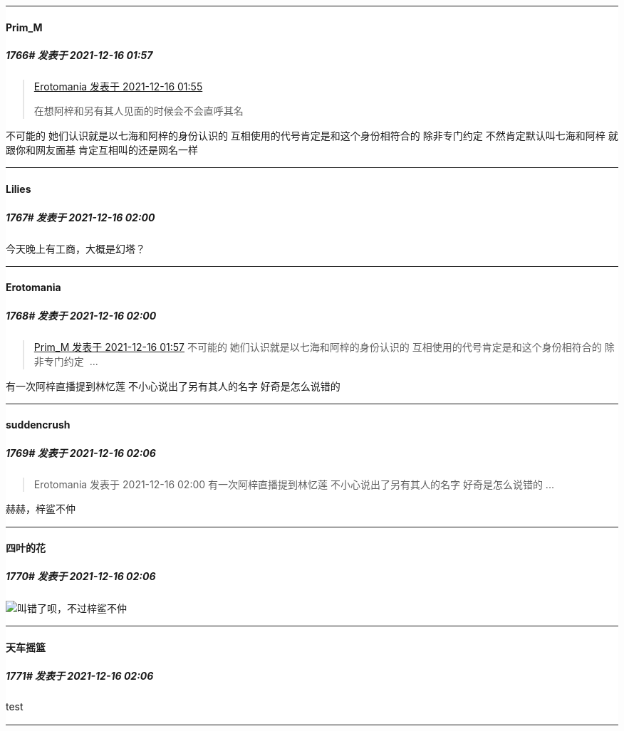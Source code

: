 *****

####  Prim_M  
##### 1766#       发表于 2021-12-16 01:57

<blockquote><a href="httphttps://bbs.saraba1st.com/2b/forum.php?mod=redirect&amp;goto=findpost&amp;pid=53953900&amp;ptid=2041530" target="_blank">Erotomania 发表于 2021-12-16 01:55</a>

在想阿梓和另有其人见面的时候会不会直呼其名</blockquote>
不可能的 她们认识就是以七海和阿梓的身份认识的 互相使用的代号肯定是和这个身份相符合的 除非专门约定 不然肯定默认叫七海和阿梓 就跟你和网友面基 肯定互相叫的还是网名一样

*****

####  Lilies  
##### 1767#       发表于 2021-12-16 02:00

今天晚上有工商，大概是幻塔？

*****

####  Erotomania  
##### 1768#       发表于 2021-12-16 02:00

<blockquote><a href="httphttps://bbs.saraba1st.com/2b/forum.php?mod=redirect&amp;goto=findpost&amp;pid=53953906&amp;ptid=2041530" target="_blank">Prim_M 发表于 2021-12-16 01:57</a>
不可能的 她们认识就是以七海和阿梓的身份认识的 互相使用的代号肯定是和这个身份相符合的 除非专门约定  ...</blockquote>
有一次阿梓直播提到林忆莲 不小心说出了另有其人的名字 好奇是怎么说错的

*****

####  suddencrush  
##### 1769#       发表于 2021-12-16 02:06

<blockquote>Erotomania 发表于 2021-12-16 02:00
有一次阿梓直播提到林忆莲 不小心说出了另有其人的名字 好奇是怎么说错的 ...</blockquote>
赫赫，梓鲨不仲

*****

####  四叶的花  
##### 1770#       发表于 2021-12-16 02:06

<img src="https://static.saraba1st.com/image/smiley/face2017/037.png" referrerpolicy="no-referrer">叫错了呗，不过梓鲨不仲



*****

####  天车摇篮  
##### 1771#       发表于 2021-12-16 02:06

test

*****

